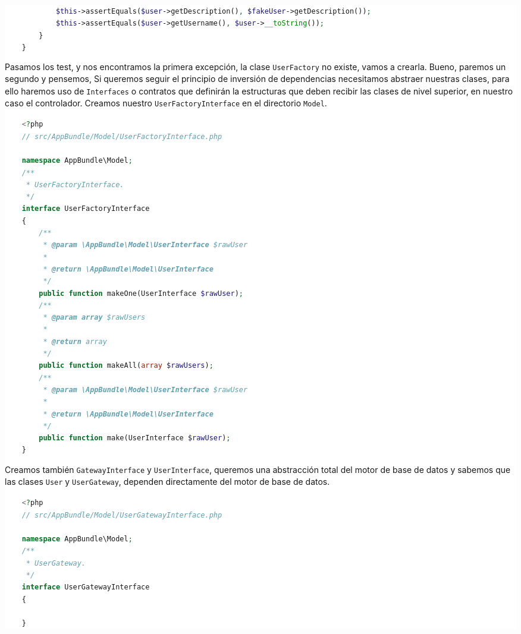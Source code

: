 ```php
            $this->assertEquals($user->getDescription(), $fakeUser->getDescription());
            $this->assertEquals($user->getUsername(), $user->__toString());
        }
    }
```

Pasamos los test, y nos encontramos la primera excepción, la clase `UserFactory` no existe, vamos a crearla. Bueno, paremos un segundo y pensemos,
Si queremos seguir el principio de inversión de dependencias necesitamos abstraer nuestras clases, para ello haremos uso de `Interfaces` o contratos
que definirán la estructuras que deben recibir las clases de nivel superior, en nuestro caso el controlador. Creamos nuestro `UserFactoryInterface` en 
el directorio `Model`.

```php
    <?php
    // src/AppBundle/Model/UserFactoryInterface.php

    namespace AppBundle\Model;
    /**
     * UserFactoryInterface.
     */
    interface UserFactoryInterface
    {
        /**
         * @param \AppBundle\Model\UserInterface $rawUser
         *
         * @return \AppBundle\Model\UserInterface
         */
        public function makeOne(UserInterface $rawUser);
        /**
         * @param array $rawUsers
         *
         * @return array
         */
        public function makeAll(array $rawUsers);
        /**
         * @param \AppBundle\Model\UserInterface $rawUser
         *
         * @return \AppBundle\Model\UserInterface
         */
        public function make(UserInterface $rawUser);
    }
```

Creamos también `GatewayInterface` y `UserInterface`, queremos una abstracción total del motor de base de datos y sabemos que las clases
`User` y `UserGateway`, dependen directamente del motor de base de datos.

```php
    <?php
    // src/AppBundle/Model/UserGatewayInterface.php

    namespace AppBundle\Model;
    /**
     * UserGateway.
     */
    interface UserGatewayInterface
    {
        
    }
```
